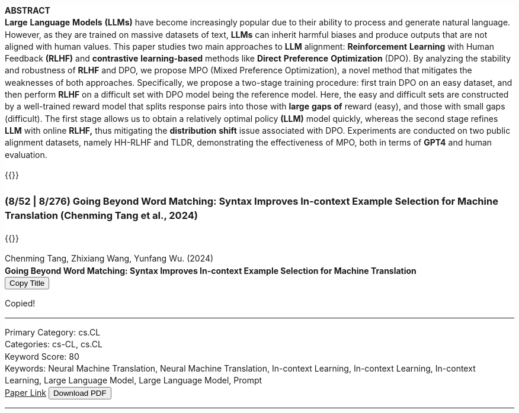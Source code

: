 

**ABSTRACT**  
<b>Large</b> <b>Language</b> <b>Models</b> <b>(LLMs)</b> have become increasingly popular due to their ability to process and generate natural language. However, as they are trained on massive datasets of text, <b>LLMs</b> can inherit harmful biases and produce outputs that are not aligned with human values. This paper studies two main approaches to <b>LLM</b> alignment: <b>Reinforcement</b> <b>Learning</b> with Human Feedback <b>(RLHF)</b> and <b>contrastive</b> <b>learning-based</b> methods like <b>Direct</b> <b>Preference</b> <b>Optimization</b> (DPO). By analyzing the stability and robustness of <b>RLHF</b> and DPO, we propose MPO (Mixed Preference Optimization), a novel method that mitigates the weaknesses of both approaches. Specifically, we propose a two-stage training procedure: first train DPO on an easy dataset, and then perform <b>RLHF</b> on a difficult set with DPO model being the reference model. Here, the easy and difficult sets are constructed by a well-trained reward model that splits response pairs into those with <b>large</b> <b>gaps</b> <b>of</b> reward (easy), and those with small gaps (difficult). The first stage allows us to obtain a relatively optimal policy <b>(LLM)</b> model quickly, whereas the second stage refines <b>LLM</b> with online <b>RLHF,</b> thus mitigating the <b>distribution</b> <b>shift</b> issue associated with DPO. Experiments are conducted on two public alignment datasets, namely HH-RLHF and TLDR, demonstrating the effectiveness of MPO, both in terms of <b>GPT4</b> and human evaluation.

{{</citation>}}


### (8/52 | 8/276) Going Beyond Word Matching: Syntax Improves In-context Example Selection for Machine Translation (Chenming Tang et al., 2024)

{{<citation>}}

Chenming Tang, Zhixiang Wang, Yunfang Wu. (2024)  
**Going Beyond Word Matching: Syntax Improves In-context Example Selection for Machine Translation**
<br/>
<button class="copy-to-clipboard" title="Going Beyond Word Matching: Syntax Improves In-context Example Selection for Machine Translation" index=8>
  <span class="copy-to-clipboard-item">Copy Title<span>
</button>
<div class="toast toast-copied toast-index-8 align-items-center text-bg-secondary border-0 position-absolute top-0 end-0" role="alert" aria-live="assertive" aria-atomic="true">
  <div class="d-flex">
    <div class="toast-body">
      Copied!
    </div>
  </div>
</div>

---
Primary Category: cs.CL  
Categories: cs-CL, cs.CL  
Keyword Score: 80  
Keywords: Neural Machine Translation, Neural Machine Translation, In-context Learning, In-context Learning, In-context Learning, Large Language Model, Large Language Model, Prompt  
<a type="button" class="btn btn-outline-primary" href="http://arxiv.org/abs/2403.19285v1" target="_blank" >Paper Link</a>
<button type="button" class="btn btn-outline-primary download-pdf" url="https://arxiv.org/pdf/2403.19285v1.pdf" filename="2403.19285v1.pdf">Download PDF</button>

---